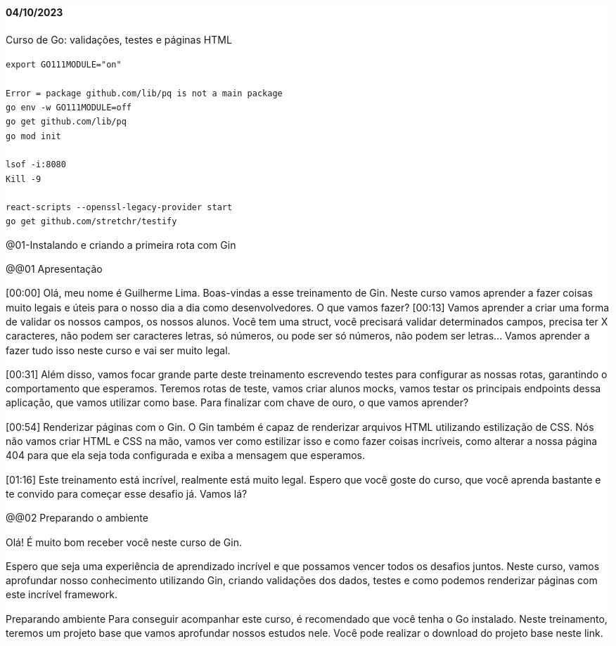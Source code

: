 #### 04/10/2023

Curso de Go: validações, testes e páginas HTML

```
export GO111MODULE="on" 

Error = package github.com/lib/pq is not a main package
go env -w GO111MODULE=off
go get github.com/lib/pq
go mod init

lsof -i:8080
Kill -9

react-scripts --openssl-legacy-provider start
go get github.com/stretchr/testify
```

@01-Instalando e criando a primeira rota com Gin

@@01
Apresentação

[00:00] Olá, meu nome é Guilherme Lima. Boas-vindas a esse treinamento de Gin. Neste curso vamos aprender a fazer coisas muito legais e úteis para o nosso dia a dia como desenvolvedores. O que vamos fazer?
[00:13] Vamos aprender a criar uma forma de validar os nossos campos, os nossos alunos. Você tem uma struct, você precisará validar determinados campos, precisa ter X caracteres, não podem ser caracteres letras, só números, ou pode ser só números, não podem ser letras... Vamos aprender a fazer tudo isso neste curso e vai ser muito legal.

[00:31] Além disso, vamos focar grande parte deste treinamento escrevendo testes para configurar as nossas rotas, garantindo o comportamento que esperamos. Teremos rotas de teste, vamos criar alunos mocks, vamos testar os principais endpoints dessa aplicação, que vamos utilizar como base. Para finalizar com chave de ouro, o que vamos aprender?

[00:54] Renderizar páginas com o Gin. O Gin também é capaz de renderizar arquivos HTML utilizando estilização de CSS. Nós não vamos criar HTML e CSS na mão, vamos ver como estilizar isso e como fazer coisas incríveis, como alterar a nossa página 404 para que ela seja toda configurada e exiba a mensagem que esperamos.

[01:16] Este treinamento está incrível, realmente está muito legal. Espero que você goste do curso, que você aprenda bastante e te convido para começar esse desafio já. Vamos lá?

@@02
Preparando o ambiente

Olá!
É muito bom receber você neste curso de Gin.

Espero que seja uma experiência de aprendizado incrível e que possamos vencer todos os desafios juntos. Neste curso, vamos aprofundar nosso conhecimento utilizando Gin, criando validações dos dados, testes e como podemos renderizar páginas com este incrível framework.

Preparando ambiente
Para conseguir acompanhar este curso, é recomendado que você tenha o Go instalado.
Neste treinamento, teremos um projeto base que vamos aprofundar nossos estudos nele. Você pode realizar o download do projeto base neste link.

